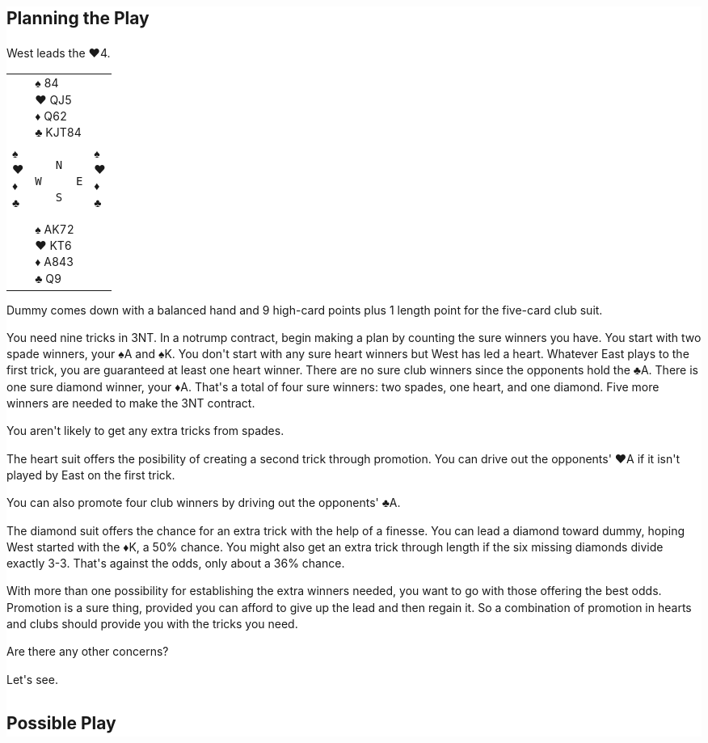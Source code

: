 ## Planning the Play

West leads the ♥4.

<table class="deal">
	<tr>
		<td></td>
		<td>♠ 84<br>♥ QJ5<br>♦ Q62<br>♣ KJT84</td>
		<td></td>
	</tr>
	<tr>
		<td>♠ <br>♥ <br>♦ <br>♣ </td>
		<td><pre>   N<br>W     E<br>   S</pre></td>
		<td>♠ <br>♥ <br>♦ <br>♣ </td>
	</tr>
	<tr>
		<td></td>
		<td>♠ AK72<br>♥ KT6<br>♦ A843<br>♣ Q9</td>
		<td></td>
	</tr>
</table>

Dummy comes down with a balanced hand and 9 high-card points plus 1 length point for the five-card club suit.

You need nine tricks in 3NT. In a notrump contract, begin making a plan by counting the sure winners you have. You start with two spade winners, your ♠A and ♠K. You don't start with any sure heart winners but West has led a heart. Whatever East plays to the first trick, you are guaranteed at least one heart winner. There are no sure club winners since the opponents hold the ♣A. There is one sure diamond winner, your ♦A. That's a total of four sure winners: two spades, one heart, and one diamond. Five more winners are needed to make the 3NT contract.

You aren't likely to get any extra tricks from spades.

The heart suit offers the posibility of creating a second trick through promotion. You can drive out the opponents' ♥A if it isn't played by East on the first trick.

You can also promote four club winners by driving out the opponents' ♣A.

The diamond suit offers the chance for an extra trick with the help of a finesse. You can lead a diamond toward dummy, hoping West started with the ♦K, a 50% chance. You might also get an extra trick through length if the six missing diamonds divide exactly 3-3. That's against the odds, only about a 36% chance.

With more than one possibility for establishing the extra winners needed, you want to go with those offering the best odds. Promotion is a sure thing, provided you can afford to give up the lead and then regain it. So a combination of promotion in hearts and clubs should provide you with the tricks you need.

Are there any other concerns?

Let's see.

## Possible Play
